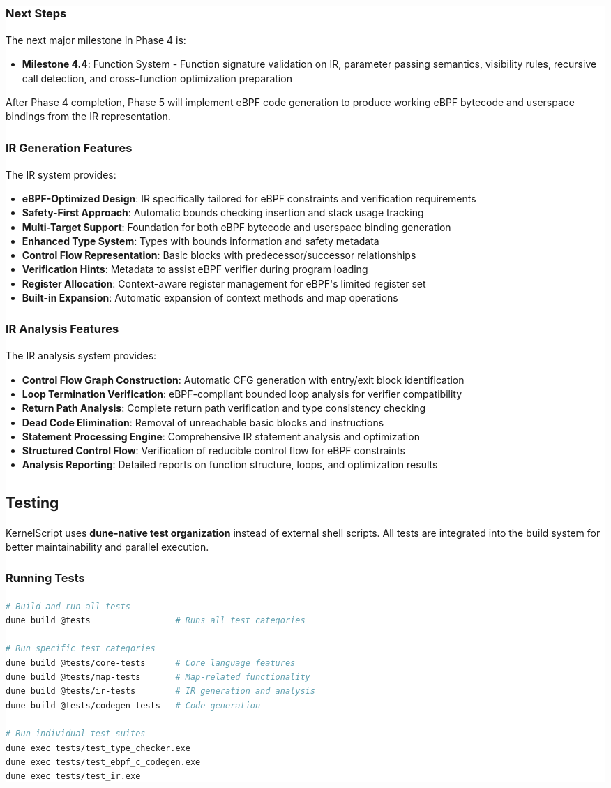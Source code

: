### Next Steps

The next major milestone in Phase 4 is:

- **Milestone 4.4**: Function System - Function signature validation on IR, parameter passing semantics, visibility rules, recursive call detection, and cross-function optimization preparation

After Phase 4 completion, Phase 5 will implement eBPF code generation to produce working eBPF bytecode and userspace bindings from the IR representation.

### IR Generation Features

The IR system provides:

- **eBPF-Optimized Design**: IR specifically tailored for eBPF constraints and verification requirements
- **Safety-First Approach**: Automatic bounds checking insertion and stack usage tracking
- **Multi-Target Support**: Foundation for both eBPF bytecode and userspace binding generation  
- **Enhanced Type System**: Types with bounds information and safety metadata
- **Control Flow Representation**: Basic blocks with predecessor/successor relationships
- **Verification Hints**: Metadata to assist eBPF verifier during program loading
- **Register Allocation**: Context-aware register management for eBPF's limited register set
- **Built-in Expansion**: Automatic expansion of context methods and map operations

### IR Analysis Features

The IR analysis system provides:

- **Control Flow Graph Construction**: Automatic CFG generation with entry/exit block identification
- **Loop Termination Verification**: eBPF-compliant bounded loop analysis for verifier compatibility
- **Return Path Analysis**: Complete return path verification and type consistency checking
- **Dead Code Elimination**: Removal of unreachable basic blocks and instructions
- **Statement Processing Engine**: Comprehensive IR statement analysis and optimization
- **Structured Control Flow**: Verification of reducible control flow for eBPF constraints
- **Analysis Reporting**: Detailed reports on function structure, loops, and optimization results

## Testing

KernelScript uses **dune-native test organization** instead of external shell scripts. All tests are integrated into the build system for better maintainability and parallel execution.

### Running Tests

```bash
# Build and run all tests
dune build @tests                 # Runs all test categories

# Run specific test categories
dune build @tests/core-tests      # Core language features
dune build @tests/map-tests       # Map-related functionality  
dune build @tests/ir-tests        # IR generation and analysis
dune build @tests/codegen-tests   # Code generation

# Run individual test suites
dune exec tests/test_type_checker.exe
dune exec tests/test_ebpf_c_codegen.exe
dune exec tests/test_ir.exe
```
